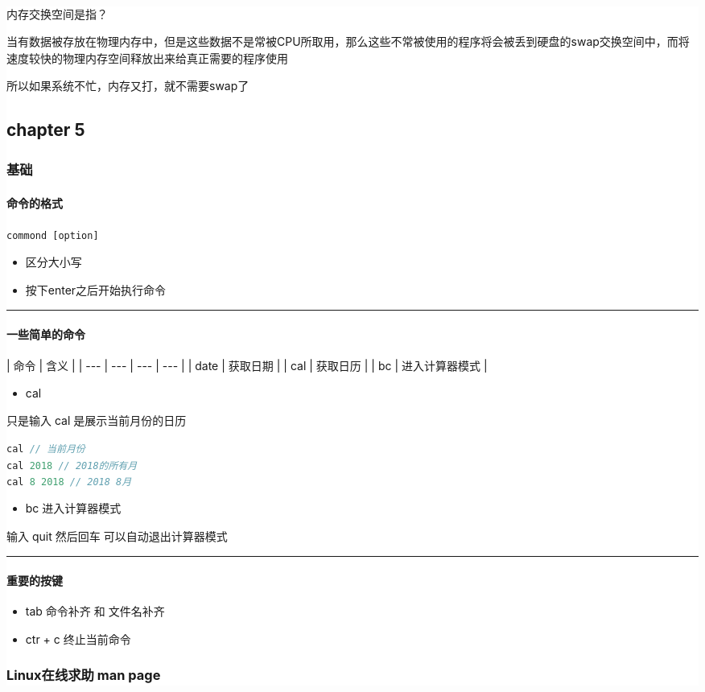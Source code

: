 
###

内存交换空间是指？

当有数据被存放在物理内存中，但是这些数据不是常被CPU所取用，那么这些不常被使用的程序将会被丢到硬盘的swap交换空间中，而将速度较快的物理内存空间释放出来给真正需要的程序使用

所以如果系统不忙，内存又打，就不需要swap了



## chapter 5

### 基础

#### 命令的格式

```
commond [option]
```
* 区分大小写

* 按下enter之后开始执行命令

-------------------------------

#### 一些简单的命令

| 命令 | 含义  |
| --- | --- | --- | --- |
| date | 获取日期 |
| cal | 获取日历 |
| bc | 进入计算器模式 |


* cal

只是输入 cal 是展示当前月份的日历

```javascript
cal // 当前月份
cal 2018 // 2018的所有月
cal 8 2018 // 2018 8月
```

* bc 进入计算器模式

输入 quit 然后回车 可以自动退出计算器模式

-------------------------------

#### 重要的按键

* tab 命令补齐 和 文件名补齐

* ctr + c 终止当前命令

### Linux在线求助 man page
